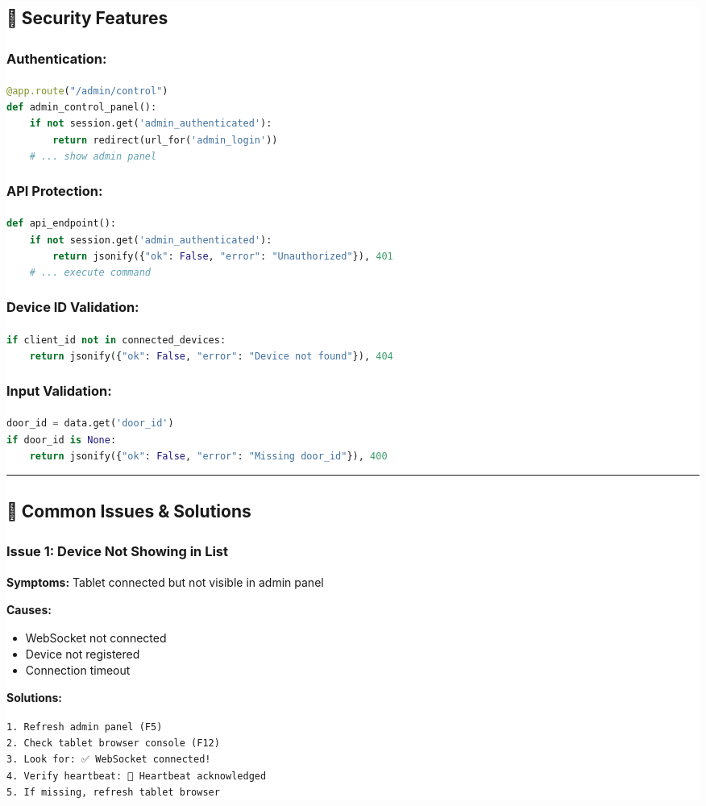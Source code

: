 
## 🔐 Security Features

### **Authentication:**
```python
@app.route("/admin/control")
def admin_control_panel():
    if not session.get('admin_authenticated'):
        return redirect(url_for('admin_login'))
    # ... show admin panel
```

### **API Protection:**
```python
def api_endpoint():
    if not session.get('admin_authenticated'):
        return jsonify({"ok": False, "error": "Unauthorized"}), 401
    # ... execute command
```

### **Device ID Validation:**
```python
if client_id not in connected_devices:
    return jsonify({"ok": False, "error": "Device not found"}), 404
```

### **Input Validation:**
```python
door_id = data.get('door_id')
if door_id is None:
    return jsonify({"ok": False, "error": "Missing door_id"}), 400
```

---

## 🐛 Common Issues & Solutions

### **Issue 1: Device Not Showing in List**

**Symptoms:** Tablet connected but not visible in admin panel

**Causes:**
- WebSocket not connected
- Device not registered
- Connection timeout

**Solutions:**
```
1. Refresh admin panel (F5)
2. Check tablet browser console (F12)
3. Look for: ✅ WebSocket connected!
4. Verify heartbeat: 💓 Heartbeat acknowledged
5. If missing, refresh tablet browser
```

